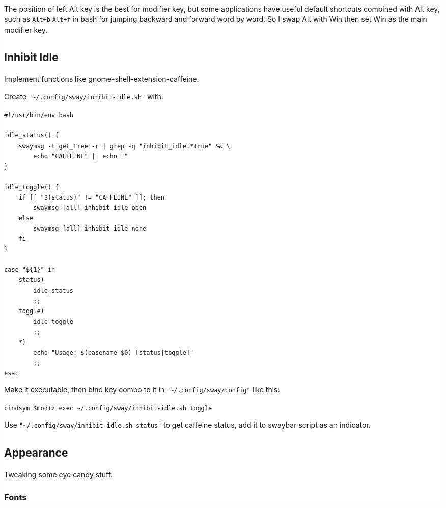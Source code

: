 The position of left Alt key is the best for modifier key,
but some applications have useful default shortcuts combined with Alt key,
such as `Alt+b` `Alt+f` in bash for jumping backward and forward word by word.
So I swap Alt with Win then set Win as the main modifier key.

## Inhibit Idle

Implement functions like gnome-shell-extension-caffeine.

Create `"~/.config/sway/inhibit-idle.sh"` with:

```
#!/usr/bin/env bash

idle_status() {
    swaymsg -t get_tree -r | grep -q "inhibit_idle.*true" && \
        echo "CAFFEINE" || echo ""
}

idle_toggle() {
    if [[ "$(status)" != "CAFFEINE" ]]; then
        swaymsg [all] inhibit_idle open
    else
        swaymsg [all] inhibit_idle none
    fi
}

case "${1}" in
    status)
        idle_status
        ;;
    toggle)
        idle_toggle
        ;;
    *)
        echo "Usage: $(basename $0) [status|toggle]"
        ;;
esac
```

Make it executable, then bind key combo to it in `"~/.config/sway/config"` like this:

```
bindsym $mod+z exec ~/.config/sway/inhibit-idle.sh toggle
```

Use `"~/.config/sway/inhibit-idle.sh status"` to get caffeine status,
add it to swaybar script as an indicator.

## Appearance

Tweaking some eye candy stuff.

### Fonts
